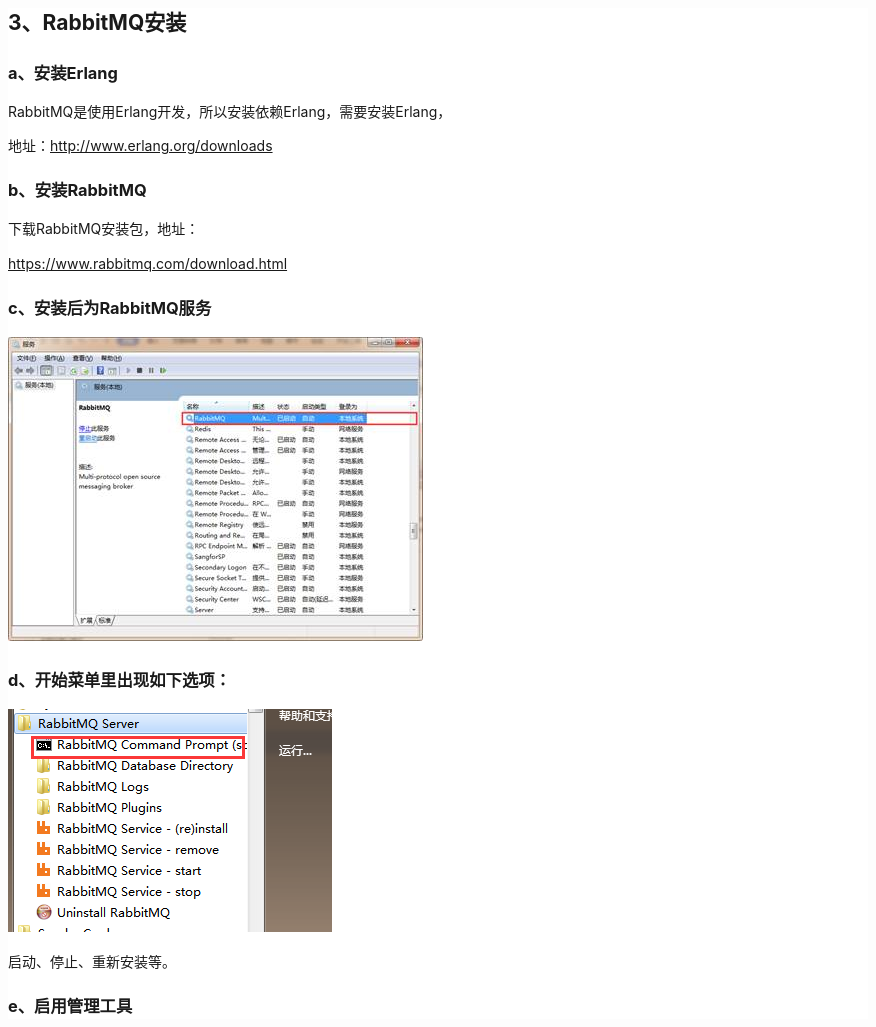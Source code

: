 ## 3、RabbitMQ安装

### a、安装Erlang

RabbitMQ是使用Erlang开发，所以安装依赖Erlang，需要安装Erlang，

地址：http://www.erlang.org/downloads

### b、安装RabbitMQ

下载RabbitMQ安装包，地址：

https://www.rabbitmq.com/download.html

### c、安装后为RabbitMQ服务

![img](https://raw.githubusercontent.com/stephenZkang/learn/master/img/rclip_image002.jpg)

### d、开始菜单里出现如下选项：

![img](https://raw.githubusercontent.com/stephenZkang/learn/master/img/rclip_image003.png)

启动、停止、重新安装等。

### e、启用管理工具
